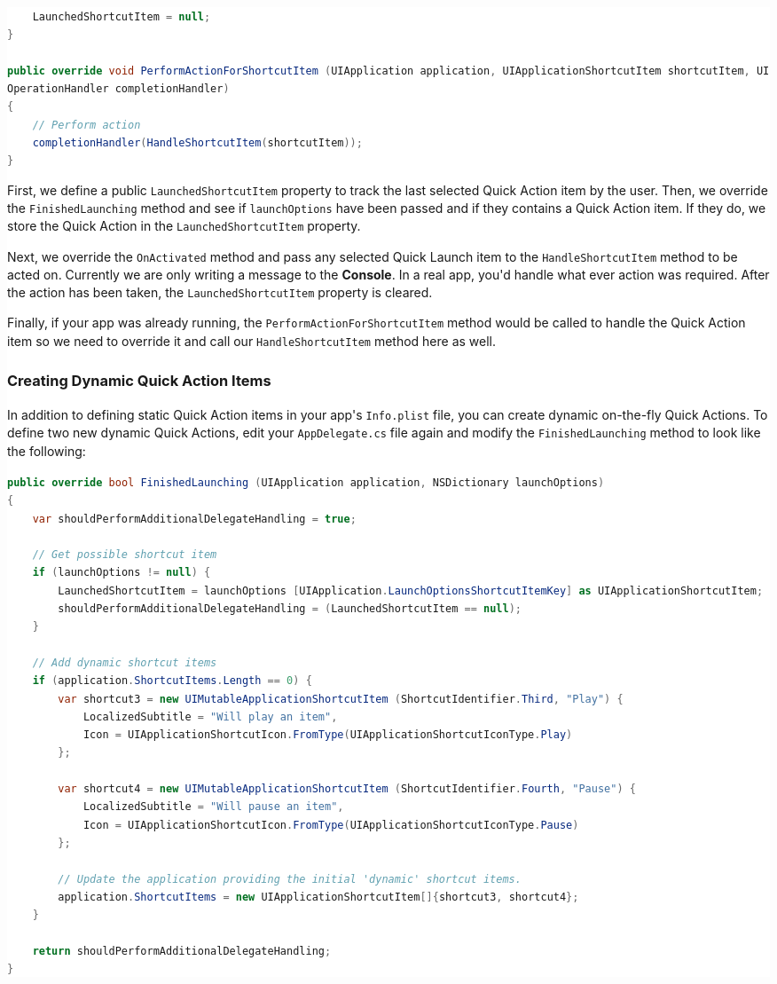 ```csharp
	LaunchedShortcutItem = null;
}

public override void PerformActionForShortcutItem (UIApplication application, UIApplicationShortcutItem shortcutItem, UIOperationHandler completionHandler)
{
	// Perform action
	completionHandler(HandleShortcutItem(shortcutItem));
}
```

First, we define a public `LaunchedShortcutItem` property to track the last selected Quick Action item by the user. Then, we override the `FinishedLaunching` method and see if `launchOptions` have been passed and if they contains a Quick Action item. If they do, we store the Quick Action in the `LaunchedShortcutItem` property.

Next, we override the `OnActivated` method and pass any selected Quick Launch item to the `HandleShortcutItem` method to be acted on. Currently we are only writing a message to the **Console**. In a real app, you'd handle what ever action was required. After the action has been taken, the `LaunchedShortcutItem` property is cleared.

Finally, if your app was already running, the `PerformActionForShortcutItem` method would be called to handle the Quick Action item so we need to override it and call our `HandleShortcutItem` method here as well.


### Creating Dynamic Quick Action Items

In addition to defining static Quick Action items in your app's `Info.plist` file, you can create dynamic on-the-fly Quick Actions. To define two new dynamic Quick Actions, edit your `AppDelegate.cs` file again and modify the `FinishedLaunching` method to look like the following:

```csharp
public override bool FinishedLaunching (UIApplication application, NSDictionary launchOptions)
{
	var shouldPerformAdditionalDelegateHandling = true;

	// Get possible shortcut item
	if (launchOptions != null) {
		LaunchedShortcutItem = launchOptions [UIApplication.LaunchOptionsShortcutItemKey] as UIApplicationShortcutItem;
		shouldPerformAdditionalDelegateHandling = (LaunchedShortcutItem == null);
	}

	// Add dynamic shortcut items
	if (application.ShortcutItems.Length == 0) {
		var shortcut3 = new UIMutableApplicationShortcutItem (ShortcutIdentifier.Third, "Play") {
			LocalizedSubtitle = "Will play an item",
			Icon = UIApplicationShortcutIcon.FromType(UIApplicationShortcutIconType.Play)
		};

		var shortcut4 = new UIMutableApplicationShortcutItem (ShortcutIdentifier.Fourth, "Pause") {
			LocalizedSubtitle = "Will pause an item",
			Icon = UIApplicationShortcutIcon.FromType(UIApplicationShortcutIconType.Pause)
		};

		// Update the application providing the initial 'dynamic' shortcut items.
		application.ShortcutItems = new UIApplicationShortcutItem[]{shortcut3, shortcut4};
	}

	return shouldPerformAdditionalDelegateHandling;
}
```
